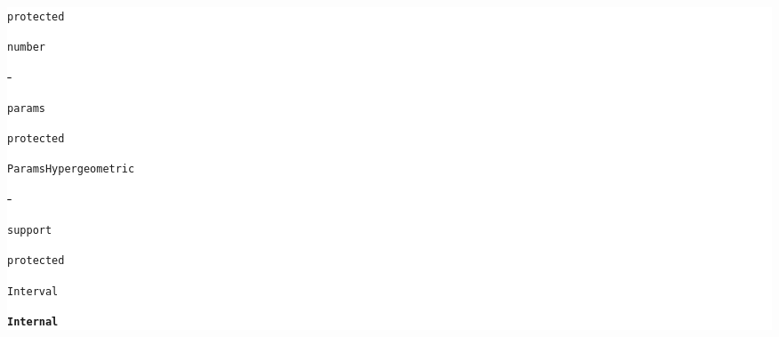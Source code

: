 </td>
<td>

`protected`

</td>
<td>

`number`

</td>
<td>

‐

</td>
</tr>
<tr>
<td>

<a id="params-15"></a> `params`

</td>
<td>

`protected`

</td>
<td>

`ParamsHypergeometric`

</td>
<td>

‐

</td>
</tr>
<tr>
<td>

<a id="support-15"></a> `support`

</td>
<td>

`protected`

</td>
<td>

`Interval`

</td>
<td>

**`Internal`**

</td>
</tr>
</tbody>
</table>
